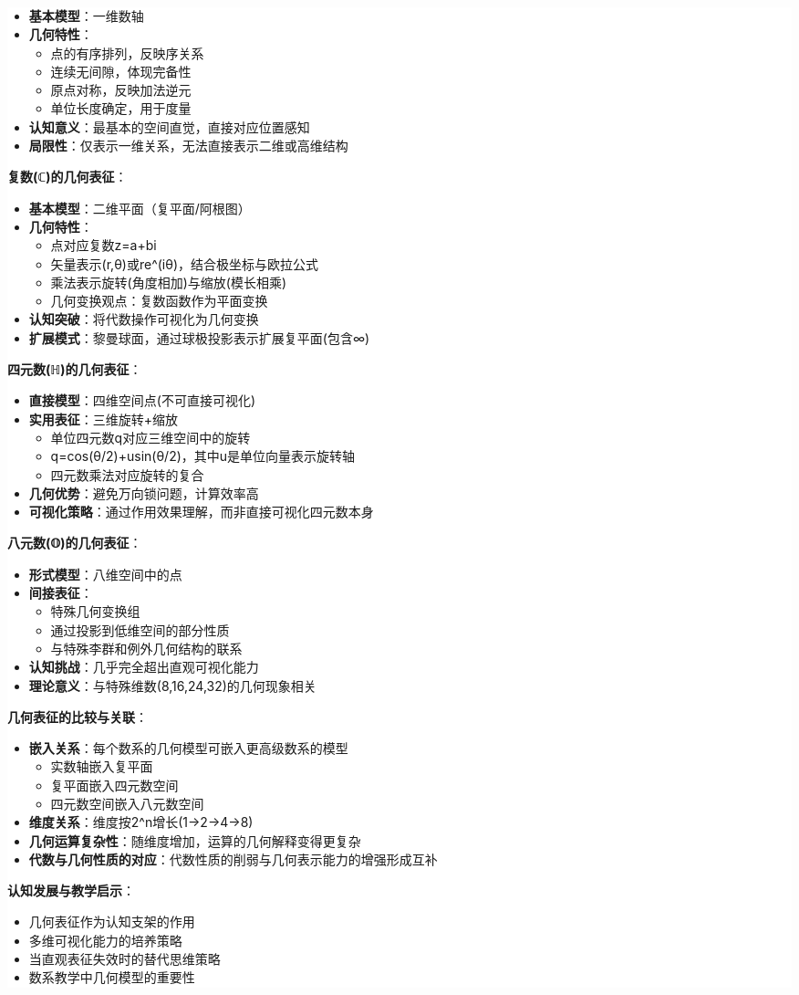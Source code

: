 - **基本模型**：一维数轴
- **几何特性**：
  - 点的有序排列，反映序关系
  - 连续无间隙，体现完备性
  - 原点对称，反映加法逆元
  - 单位长度确定，用于度量
- **认知意义**：最基本的空间直觉，直接对应位置感知
- **局限性**：仅表示一维关系，无法直接表示二维或高维结构

**复数(ℂ)的几何表征**：

- **基本模型**：二维平面（复平面/阿根图）
- **几何特性**：
  - 点对应复数z=a+bi
  - 矢量表示(r,θ)或re^(iθ)，结合极坐标与欧拉公式
  - 乘法表示旋转(角度相加)与缩放(模长相乘)
  - 几何变换观点：复数函数作为平面变换
- **认知突破**：将代数操作可视化为几何变换
- **扩展模式**：黎曼球面，通过球极投影表示扩展复平面(包含∞)

**四元数(ℍ)的几何表征**：

- **直接模型**：四维空间点(不可直接可视化)
- **实用表征**：三维旋转+缩放
  - 单位四元数q对应三维空间中的旋转
  - q=cos(θ/2)+usin(θ/2)，其中u是单位向量表示旋转轴
  - 四元数乘法对应旋转的复合
- **几何优势**：避免万向锁问题，计算效率高
- **可视化策略**：通过作用效果理解，而非直接可视化四元数本身

**八元数(𝕆)的几何表征**：

- **形式模型**：八维空间中的点
- **间接表征**：
  - 特殊几何变换组
  - 通过投影到低维空间的部分性质
  - 与特殊李群和例外几何结构的联系
- **认知挑战**：几乎完全超出直观可视化能力
- **理论意义**：与特殊维数(8,16,24,32)的几何现象相关

**几何表征的比较与关联**：

- **嵌入关系**：每个数系的几何模型可嵌入更高级数系的模型
  - 实数轴嵌入复平面
  - 复平面嵌入四元数空间
  - 四元数空间嵌入八元数空间
- **维度关系**：维度按2^n增长(1→2→4→8)
- **几何运算复杂性**：随维度增加，运算的几何解释变得更复杂
- **代数与几何性质的对应**：代数性质的削弱与几何表示能力的增强形成互补

**认知发展与教学启示**：

- 几何表征作为认知支架的作用
- 多维可视化能力的培养策略
- 当直观表征失效时的替代思维策略
- 数系教学中几何模型的重要性
